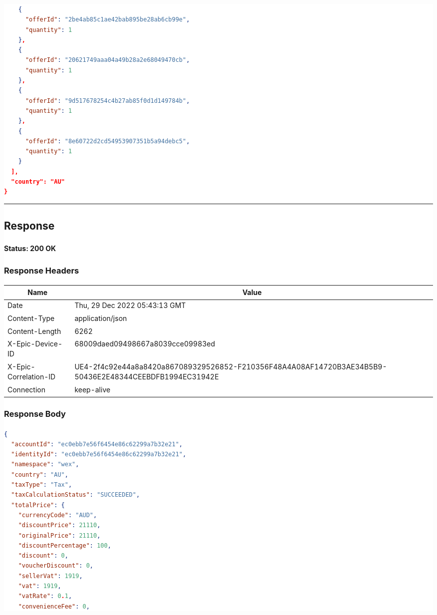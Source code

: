 ```json
    {
      "offerId": "2be4ab85c1ae42bab895be28ab6cb99e",
      "quantity": 1
    },
    {
      "offerId": "20621749aaa04a49b28a2e68049470cb",
      "quantity": 1
    },
    {
      "offerId": "9d517678254c4b27ab85f0d1d149784b",
      "quantity": 1
    },
    {
      "offerId": "8e60722d2cd54953907351b5a94debc5",
      "quantity": 1
    }
  ],
  "country": "AU"
}
```

___

## Response

#### Status: 200 OK

### Response Headers

| Name                  | Value                                                                                                  |
|-----------------------|--------------------------------------------------------------------------------------------------------|
| Date                  | Thu, 29 Dec 2022 05:43:13 GMT                                                                          |
| Content-Type          | application/json                                                                                       |
| Content-Length        | 6262                                                                                                   |
| X-Epic-Device-ID      | 68009daed09498667a8039cce09983ed                                                                       |
| X-Epic-Correlation-ID | UE4-2f4c92e44a8a8420a867089329526852-F210356F48A4A08AF14720B3AE34B5B9-50436E2E48344CEEBDFB1994EC31942E |
| Connection            | keep-alive                                                                                             |

### Response Body

```json
{
  "accountId": "ec0ebb7e56f6454e86c62299a7b32e21",
  "identityId": "ec0ebb7e56f6454e86c62299a7b32e21",
  "namespace": "wex",
  "country": "AU",
  "taxType": "Tax",
  "taxCalculationStatus": "SUCCEEDED",
  "totalPrice": {
    "currencyCode": "AUD",
    "discountPrice": 21110,
    "originalPrice": 21110,
    "discountPercentage": 100,
    "discount": 0,
    "voucherDiscount": 0,
    "sellerVat": 1919,
    "vat": 1919,
    "vatRate": 0.1,
    "convenienceFee": 0,
```